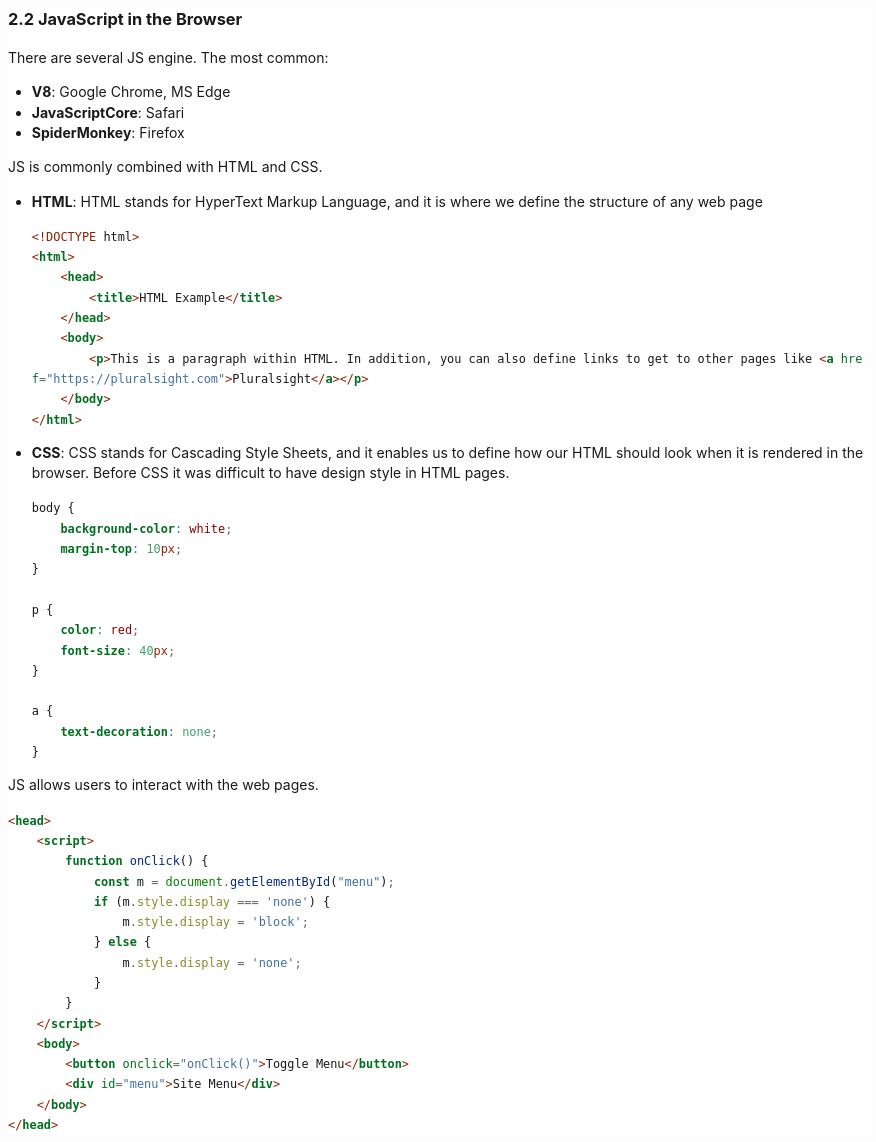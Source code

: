 ### 2.2 JavaScript in the Browser

There are several JS engine. The most common:
- **V8**: Google Chrome, MS Edge
- **JavaScriptCore**: Safari
- **SpiderMonkey**: Firefox

JS is commonly combined with HTML and CSS.
- **HTML**: HTML stands for HyperText Markup Language, and it is where we define the structure of any web page
    ```html
    <!DOCTYPE html>
    <html>
        <head>
            <title>HTML Example</title>
        </head>
        <body>
            <p>This is a paragraph within HTML. In addition, you can also define links to get to other pages like <a href="https://pluralsight.com">Pluralsight</a></p>
        </body>
    </html>
    ```
- **CSS**: CSS stands for Cascading Style Sheets, and it enables us to define how our HTML should look when it is rendered in the browser. Before CSS it was difficult to have design style in HTML pages.
    ```css
    body {
        background-color: white;
        margin-top: 10px;
    }

    p {
        color: red;
        font-size: 40px;
    }

    a {
        text-decoration: none;
    }
    ```   

JS allows users to interact with the web pages.

```html
<head>
    <script>
        function onClick() {
            const m = document.getElementById("menu");
            if (m.style.display === 'none') {
                m.style.display = 'block';
            } else {
                m.style.display = 'none';
            }
        }
    </script>
    <body>
        <button onclick="onClick()">Toggle Menu</button>
        <div id="menu">Site Menu</div>
    </body>
</head>
```

